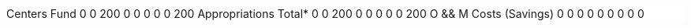 </td><td></td><td></td><td></td><td></td><td></td><td></td><td></td><td></td><td></td></tr>

<tr><td>Centers Fund

</td><td>0

</td><td>0

</td><td>200

</td><td>0

</td><td>0

</td><td>0

</td><td>0

</td><td>0

</td><td>200

</td></tr>

<tr><td>Appropriations Total*

</td><td>0

</td><td>0

</td><td>200

</td><td>0

</td><td>0

</td><td>0

</td><td>0

</td><td>0

</td><td>200

</td></tr>

<tr><td>O && M Costs (Savings)

</td><td>0

</td><td>0

</td><td>0

</td><td>0

</td><td>0

</td><td>0

</td><td>0

</td><td>0

</td><td>0
